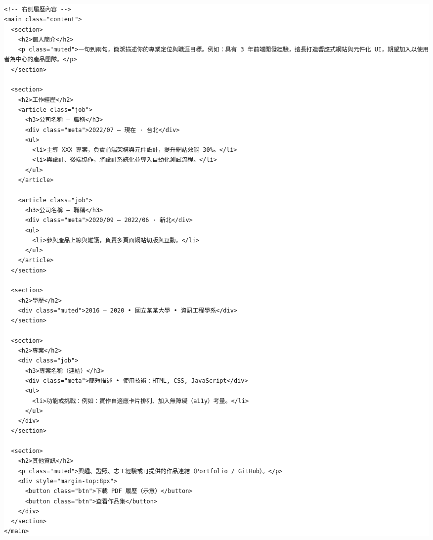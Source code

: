     <!-- 右側履歷內容 -->
    <main class="content">
      <section>
        <h2>個人簡介</h2>
        <p class="muted">一句到兩句，簡潔描述你的專業定位與職涯目標。例如：具有 3 年前端開發經驗，擅長打造響應式網站與元件化 UI，期望加入以使用者為中心的產品團隊。</p>
      </section>

      <section>
        <h2>工作經歷</h2>
        <article class="job">
          <h3>公司名稱 — 職稱</h3>
          <div class="meta">2022/07 — 現在 · 台北</div>
          <ul>
            <li>主導 XXX 專案，負責前端架構與元件設計，提升網站效能 30%。</li>
            <li>與設計、後端協作，將設計系統化並導入自動化測試流程。</li>
          </ul>
        </article>

        <article class="job">
          <h3>公司名稱 — 職稱</h3>
          <div class="meta">2020/09 — 2022/06 · 新北</div>
          <ul>
            <li>參與產品上線與維護，負責多頁面網站切版與互動。</li>
          </ul>
        </article>
      </section>

      <section>
        <h2>學歷</h2>
        <div class="muted">2016 — 2020 • 國立某某大學 • 資訊工程學系</div>
      </section>

      <section>
        <h2>專案</h2>
        <div class="job">
          <h3>專案名稱（連結）</h3>
          <div class="meta">簡短描述 • 使用技術：HTML, CSS, JavaScript</div>
          <ul>
            <li>功能或挑戰：例如：實作自適應卡片排列、加入無障礙（a11y）考量。</li>
          </ul>
        </div>
      </section>

      <section>
        <h2>其他資訊</h2>
        <p class="muted">興趣、證照、志工經驗或可提供的作品連結（Portfolio / GitHub）。</p>
        <div style="margin-top:8px">
          <button class="btn">下載 PDF 履歷（示意）</button>
          <button class="btn">查看作品集</button>
        </div>
      </section>
    </main>
  </div>

  
</body>
</html>
      </section>
    </main>
  </div>

</body>
</html>
